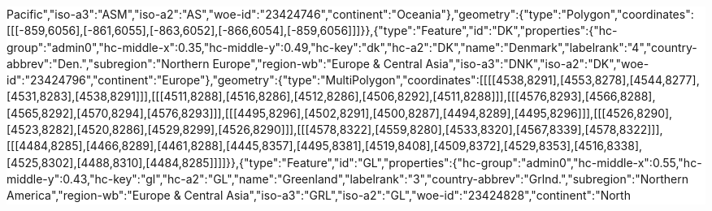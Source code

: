 Pacific","iso-a3":"ASM","iso-a2":"AS","woe-id":"23424746","continent":"Oceania"},"geometry":{"type":"Polygon","coordinates":[[[-859,6056],[-861,6055],[-863,6052],[-866,6054],[-859,6056]]]}},{"type":"Feature","id":"DK","properties":{"hc-group":"admin0","hc-middle-x":0.35,"hc-middle-y":0.49,"hc-key":"dk","hc-a2":"DK","name":"Denmark","labelrank":"4","country-abbrev":"Den.","subregion":"Northern Europe","region-wb":"Europe & Central Asia","iso-a3":"DNK","iso-a2":"DK","woe-id":"23424796","continent":"Europe"},"geometry":{"type":"MultiPolygon","coordinates":[[[[4538,8291],[4553,8278],[4544,8277],[4531,8283],[4538,8291]]],[[[4511,8288],[4516,8286],[4512,8286],[4506,8292],[4511,8288]]],[[[4576,8293],[4566,8288],[4565,8292],[4570,8294],[4576,8293]]],[[[4495,8296],[4502,8291],[4500,8287],[4494,8289],[4495,8296]]],[[[4526,8290],[4523,8282],[4520,8286],[4529,8299],[4526,8290]]],[[[4578,8322],[4559,8280],[4533,8320],[4567,8339],[4578,8322]]],[[[4484,8285],[4466,8289],[4461,8288],[4445,8357],[4495,8381],[4519,8408],[4509,8372],[4529,8353],[4516,8338],[4525,8302],[4488,8310],[4484,8285]]]]}},{"type":"Feature","id":"GL","properties":{"hc-group":"admin0","hc-middle-x":0.55,"hc-middle-y":0.43,"hc-key":"gl","hc-a2":"GL","name":"Greenland","labelrank":"3","country-abbrev":"Grlnd.","subregion":"Northern America","region-wb":"Europe & Central Asia","iso-a3":"GRL","iso-a2":"GL","woe-id":"23424828","continent":"North